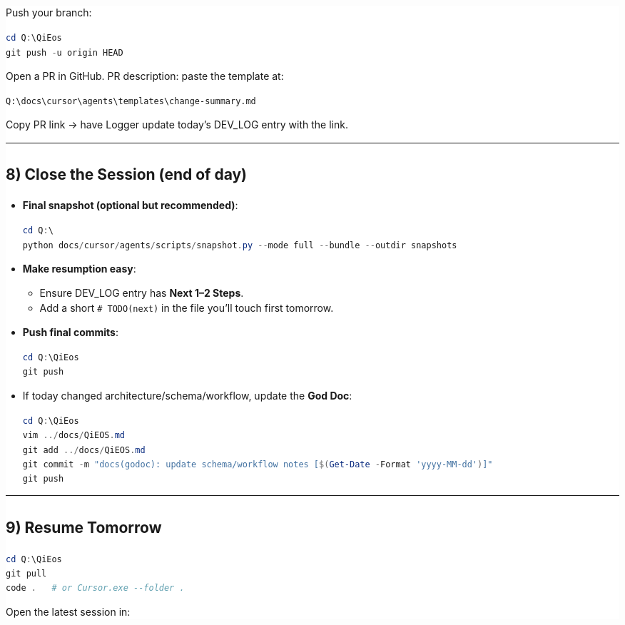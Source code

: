 Push your branch:

```powershell
cd Q:\QiEos
git push -u origin HEAD
```

Open a PR in GitHub.
PR description: paste the template at:

```
Q:\docs\cursor\agents\templates\change-summary.md
```

Copy PR link → have Logger update today’s DEV_LOG entry with the link.

---

## 8) Close the Session (end of day)

* **Final snapshot (optional but recommended)**:

  ```powershell
  cd Q:\
  python docs/cursor/agents/scripts/snapshot.py --mode full --bundle --outdir snapshots
  ```
* **Make resumption easy**:

  * Ensure DEV_LOG entry has **Next 1–2 Steps**.
  * Add a short `# TODO(next)` in the file you’ll touch first tomorrow.
* **Push final commits**:

  ```powershell
  cd Q:\QiEos
  git push
  ```
* If today changed architecture/schema/workflow, update the **God Doc**:

  ```powershell
  cd Q:\QiEos
  vim ../docs/QiEOS.md
  git add ../docs/QiEOS.md
  git commit -m "docs(godoc): update schema/workflow notes [$(Get-Date -Format 'yyyy-MM-dd')]"
  git push
  ```

---

## 9) Resume Tomorrow

```powershell
cd Q:\QiEos
git pull
code .   # or Cursor.exe --folder .
```

Open the latest session in:
